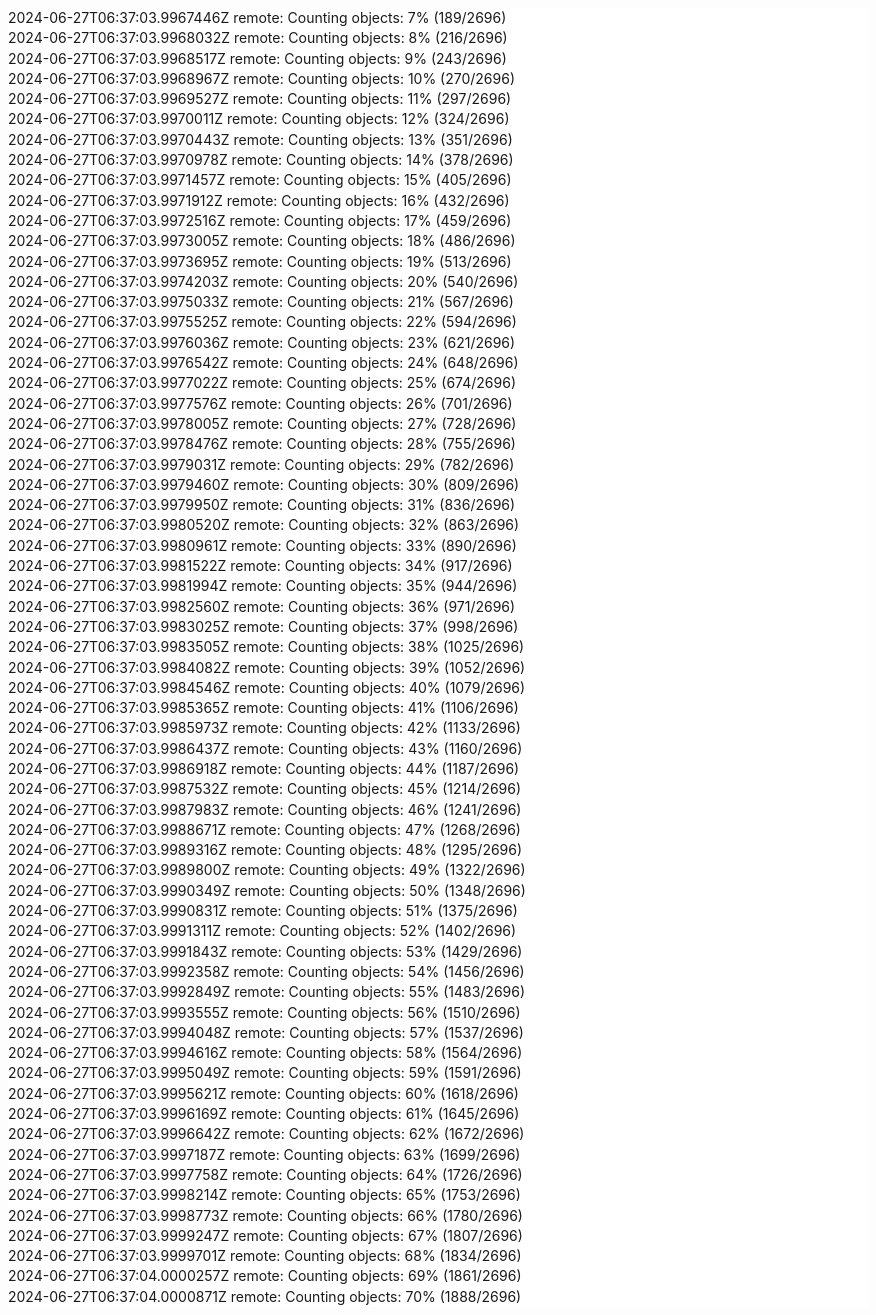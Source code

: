 2024-06-27T06:37:03.9967446Z remote: Counting objects:   7% (189/2696)        
2024-06-27T06:37:03.9968032Z remote: Counting objects:   8% (216/2696)        
2024-06-27T06:37:03.9968517Z remote: Counting objects:   9% (243/2696)        
2024-06-27T06:37:03.9968967Z remote: Counting objects:  10% (270/2696)        
2024-06-27T06:37:03.9969527Z remote: Counting objects:  11% (297/2696)        
2024-06-27T06:37:03.9970011Z remote: Counting objects:  12% (324/2696)        
2024-06-27T06:37:03.9970443Z remote: Counting objects:  13% (351/2696)        
2024-06-27T06:37:03.9970978Z remote: Counting objects:  14% (378/2696)        
2024-06-27T06:37:03.9971457Z remote: Counting objects:  15% (405/2696)        
2024-06-27T06:37:03.9971912Z remote: Counting objects:  16% (432/2696)        
2024-06-27T06:37:03.9972516Z remote: Counting objects:  17% (459/2696)        
2024-06-27T06:37:03.9973005Z remote: Counting objects:  18% (486/2696)        
2024-06-27T06:37:03.9973695Z remote: Counting objects:  19% (513/2696)        
2024-06-27T06:37:03.9974203Z remote: Counting objects:  20% (540/2696)        
2024-06-27T06:37:03.9975033Z remote: Counting objects:  21% (567/2696)        
2024-06-27T06:37:03.9975525Z remote: Counting objects:  22% (594/2696)        
2024-06-27T06:37:03.9976036Z remote: Counting objects:  23% (621/2696)        
2024-06-27T06:37:03.9976542Z remote: Counting objects:  24% (648/2696)        
2024-06-27T06:37:03.9977022Z remote: Counting objects:  25% (674/2696)        
2024-06-27T06:37:03.9977576Z remote: Counting objects:  26% (701/2696)        
2024-06-27T06:37:03.9978005Z remote: Counting objects:  27% (728/2696)        
2024-06-27T06:37:03.9978476Z remote: Counting objects:  28% (755/2696)        
2024-06-27T06:37:03.9979031Z remote: Counting objects:  29% (782/2696)        
2024-06-27T06:37:03.9979460Z remote: Counting objects:  30% (809/2696)        
2024-06-27T06:37:03.9979950Z remote: Counting objects:  31% (836/2696)        
2024-06-27T06:37:03.9980520Z remote: Counting objects:  32% (863/2696)        
2024-06-27T06:37:03.9980961Z remote: Counting objects:  33% (890/2696)        
2024-06-27T06:37:03.9981522Z remote: Counting objects:  34% (917/2696)        
2024-06-27T06:37:03.9981994Z remote: Counting objects:  35% (944/2696)        
2024-06-27T06:37:03.9982560Z remote: Counting objects:  36% (971/2696)        
2024-06-27T06:37:03.9983025Z remote: Counting objects:  37% (998/2696)        
2024-06-27T06:37:03.9983505Z remote: Counting objects:  38% (1025/2696)        
2024-06-27T06:37:03.9984082Z remote: Counting objects:  39% (1052/2696)        
2024-06-27T06:37:03.9984546Z remote: Counting objects:  40% (1079/2696)        
2024-06-27T06:37:03.9985365Z remote: Counting objects:  41% (1106/2696)        
2024-06-27T06:37:03.9985973Z remote: Counting objects:  42% (1133/2696)        
2024-06-27T06:37:03.9986437Z remote: Counting objects:  43% (1160/2696)        
2024-06-27T06:37:03.9986918Z remote: Counting objects:  44% (1187/2696)        
2024-06-27T06:37:03.9987532Z remote: Counting objects:  45% (1214/2696)        
2024-06-27T06:37:03.9987983Z remote: Counting objects:  46% (1241/2696)        
2024-06-27T06:37:03.9988671Z remote: Counting objects:  47% (1268/2696)        
2024-06-27T06:37:03.9989316Z remote: Counting objects:  48% (1295/2696)        
2024-06-27T06:37:03.9989800Z remote: Counting objects:  49% (1322/2696)        
2024-06-27T06:37:03.9990349Z remote: Counting objects:  50% (1348/2696)        
2024-06-27T06:37:03.9990831Z remote: Counting objects:  51% (1375/2696)        
2024-06-27T06:37:03.9991311Z remote: Counting objects:  52% (1402/2696)        
2024-06-27T06:37:03.9991843Z remote: Counting objects:  53% (1429/2696)        
2024-06-27T06:37:03.9992358Z remote: Counting objects:  54% (1456/2696)        
2024-06-27T06:37:03.9992849Z remote: Counting objects:  55% (1483/2696)        
2024-06-27T06:37:03.9993555Z remote: Counting objects:  56% (1510/2696)        
2024-06-27T06:37:03.9994048Z remote: Counting objects:  57% (1537/2696)        
2024-06-27T06:37:03.9994616Z remote: Counting objects:  58% (1564/2696)        
2024-06-27T06:37:03.9995049Z remote: Counting objects:  59% (1591/2696)        
2024-06-27T06:37:03.9995621Z remote: Counting objects:  60% (1618/2696)        
2024-06-27T06:37:03.9996169Z remote: Counting objects:  61% (1645/2696)        
2024-06-27T06:37:03.9996642Z remote: Counting objects:  62% (1672/2696)        
2024-06-27T06:37:03.9997187Z remote: Counting objects:  63% (1699/2696)        
2024-06-27T06:37:03.9997758Z remote: Counting objects:  64% (1726/2696)        
2024-06-27T06:37:03.9998214Z remote: Counting objects:  65% (1753/2696)        
2024-06-27T06:37:03.9998773Z remote: Counting objects:  66% (1780/2696)        
2024-06-27T06:37:03.9999247Z remote: Counting objects:  67% (1807/2696)        
2024-06-27T06:37:03.9999701Z remote: Counting objects:  68% (1834/2696)        
2024-06-27T06:37:04.0000257Z remote: Counting objects:  69% (1861/2696)        
2024-06-27T06:37:04.0000871Z remote: Counting objects:  70% (1888/2696)        